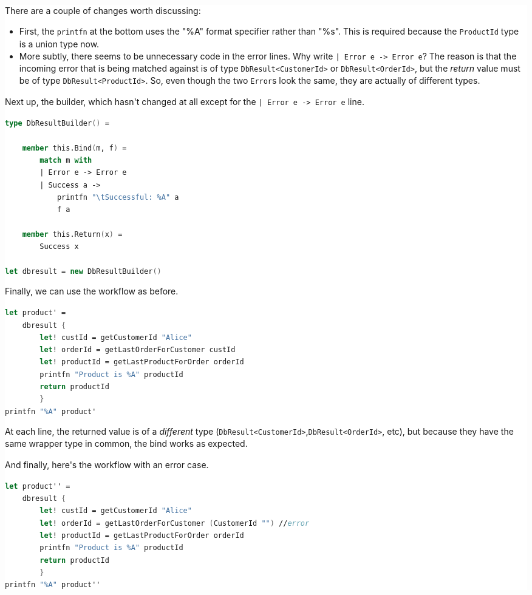 There are a couple of changes worth discussing: 

* First, the `printfn` at the bottom uses the "%A" format specifier rather than "%s". This is required because the `ProductId` type is a union type now.
* More subtly, there seems to be unnecessary code in the error lines. Why write `| Error e -> Error e`?  The reason is that the incoming error that is being matched against is of type `DbResult<CustomerId>` or `DbResult<OrderId>`, but the *return* value must be of type `DbResult<ProductId>`. So, even though the two `Error`s look the same, they are actually of different types. 

Next up, the builder, which hasn't changed at all except for the `| Error e -> Error e` line.

```fsharp
type DbResultBuilder() =

    member this.Bind(m, f) = 
        match m with
        | Error e -> Error e
        | Success a -> 
            printfn "\tSuccessful: %A" a
            f a

    member this.Return(x) = 
        Success x

let dbresult = new DbResultBuilder()
```

Finally, we can use the workflow as before.  

```fsharp
let product' = 
    dbresult {
        let! custId = getCustomerId "Alice"
        let! orderId = getLastOrderForCustomer custId
        let! productId = getLastProductForOrder orderId 
        printfn "Product is %A" productId
        return productId
        }
printfn "%A" product'
```

At each line, the returned value is of a *different* type (`DbResult<CustomerId>`,`DbResult<OrderId>`, etc), but because they have the same wrapper type in common, the bind works as expected.

And finally, here's the workflow with an error case.

```fsharp
let product'' = 
    dbresult {
        let! custId = getCustomerId "Alice"
        let! orderId = getLastOrderForCustomer (CustomerId "") //error
        let! productId = getLastProductForOrder orderId 
        printfn "Product is %A" productId
        return productId
        }
printfn "%A" product''
```
